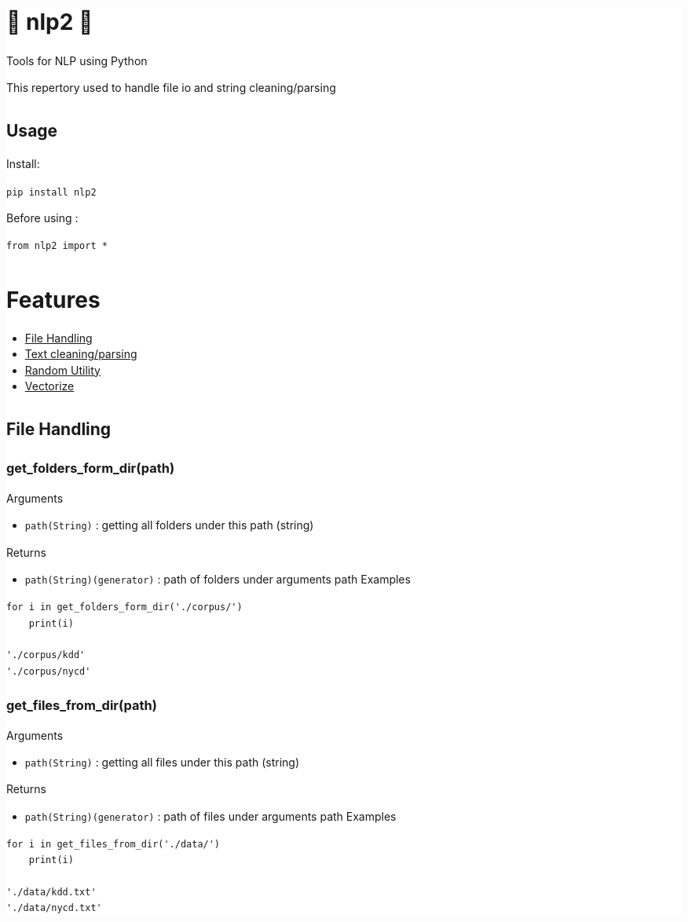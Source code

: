 # 🔨 nlp2 🔧

Tools for NLP using Python

This repertory used to handle file io and string cleaning/parsing

## Usage

Install:

```
pip install nlp2
```

Before using :
```
from nlp2 import *
```


# Features
*   [File Handling](#file)  
*   [Text cleaning/parsing](#text)  
*   [Random  Utility](#random)  
*   [Vectorize](#vectorize)  

<h2 id="file">File Handling</h2>    

### get_folders_form_dir(path)
Arguments  
- `path(String)` : getting all folders under this path (string)

Returns  
- `path(String)(generator)` : path of folders under arguments path
Examples  
```
for i in get_folders_form_dir('./corpus/')
    print(i)

'./corpus/kdd'
'./corpus/nycd'
```

### get_files_from_dir(path)
Arguments  
- `path(String)` : getting all files under this path (string)

Returns  
- `path(String)(generator)` : path of files under arguments path
Examples  
```
for i in get_files_from_dir('./data/')
    print(i)

'./data/kdd.txt'
'./data/nycd.txt'
```
